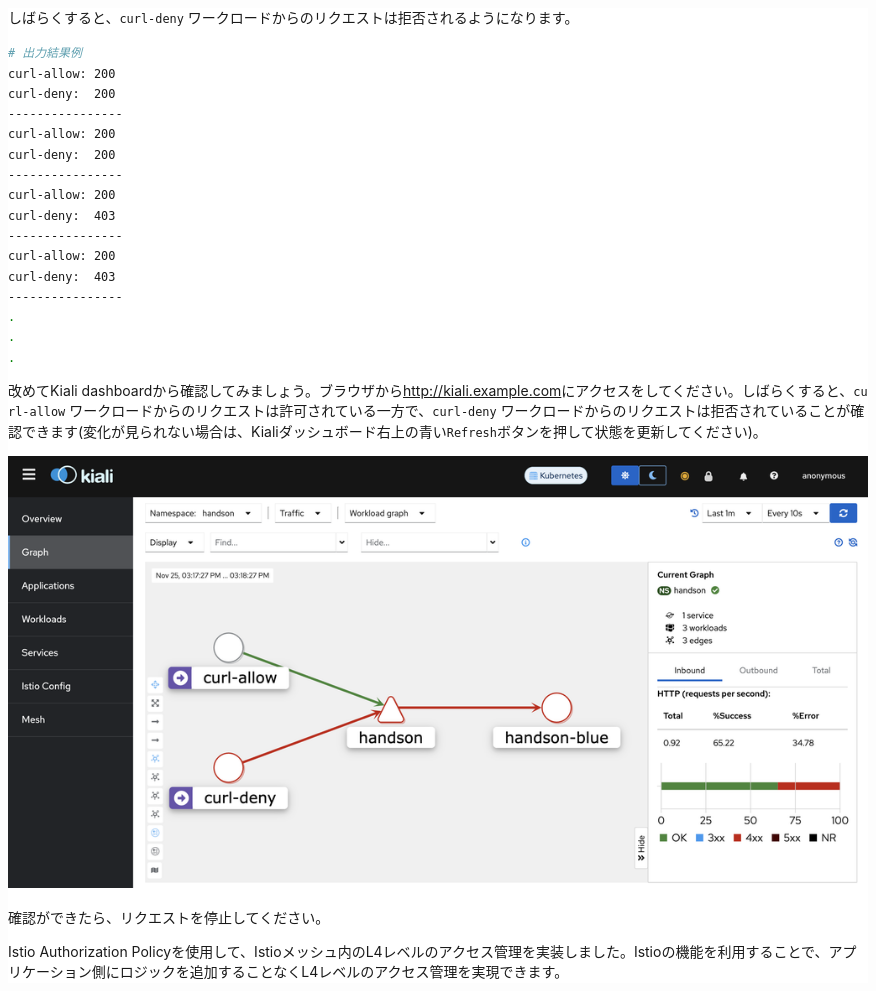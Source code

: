しばらくすると、`curl-deny` ワークロードからのリクエストは拒否されるようになります。

```sh
# 出力結果例
curl-allow: 200
curl-deny:  200
----------------
curl-allow: 200
curl-deny:  200
----------------
curl-allow: 200
curl-deny:  403
----------------
curl-allow: 200
curl-deny:  403
----------------
.
.
.
```

改めてKiali dashboardから確認してみましょう。ブラウザから<http://kiali.example.com>にアクセスをしてください。しばらくすると、`curl-allow` ワークロードからのリクエストは許可されている一方で、`curl-deny` ワークロードからのリクエストは拒否されていることが確認できます(変化が見られない場合は、Kialiダッシュボード右上の青い`Refresh`ボタンを押して状態を更新してください)。

![image](./image/kiali-L4-authz-autholizationpolicy-applied.png)

確認ができたら、リクエストを停止してください。

Istio Authorization Policyを使用して、Istioメッシュ内のL4レベルのアクセス管理を実装しました。Istioの機能を利用することで、アプリケーション側にロジックを追加することなくL4レベルのアクセス管理を実現できます。
